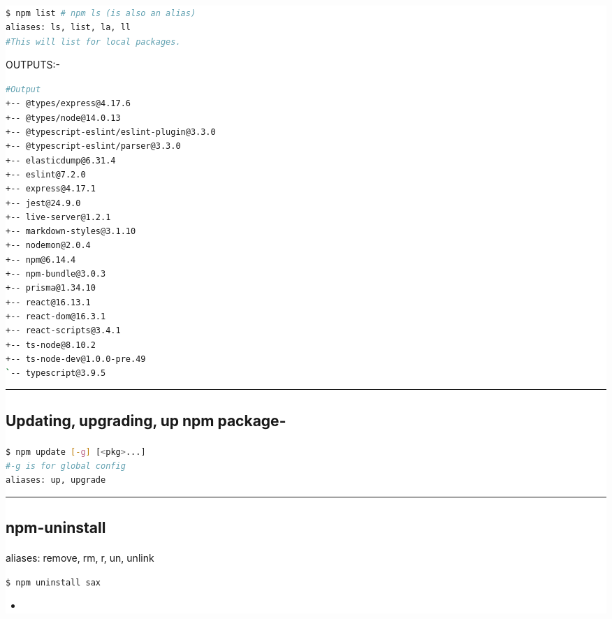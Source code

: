 ```bash
$ npm list # npm ls (is also an alias)
aliases: ls, list, la, ll
#This will list for local packages.
```

OUTPUTS:-

```bash
#Output
+-- @types/express@4.17.6
+-- @types/node@14.0.13
+-- @typescript-eslint/eslint-plugin@3.3.0
+-- @typescript-eslint/parser@3.3.0
+-- elasticdump@6.31.4
+-- eslint@7.2.0
+-- express@4.17.1
+-- jest@24.9.0
+-- live-server@1.2.1
+-- markdown-styles@3.1.10
+-- nodemon@2.0.4
+-- npm@6.14.4
+-- npm-bundle@3.0.3
+-- prisma@1.34.10
+-- react@16.13.1
+-- react-dom@16.3.1
+-- react-scripts@3.4.1
+-- ts-node@8.10.2
+-- ts-node-dev@1.0.0-pre.49
`-- typescript@3.9.5
```

***

## Updating, upgrading, up npm package-

```bash
$ npm update [-g] [<pkg>...]
#-g is for global config
aliases: up, upgrade
```



***

## npm-uninstall

aliases: remove, rm, r, un, unlink

```BASH
$ npm uninstall sax
```

*
